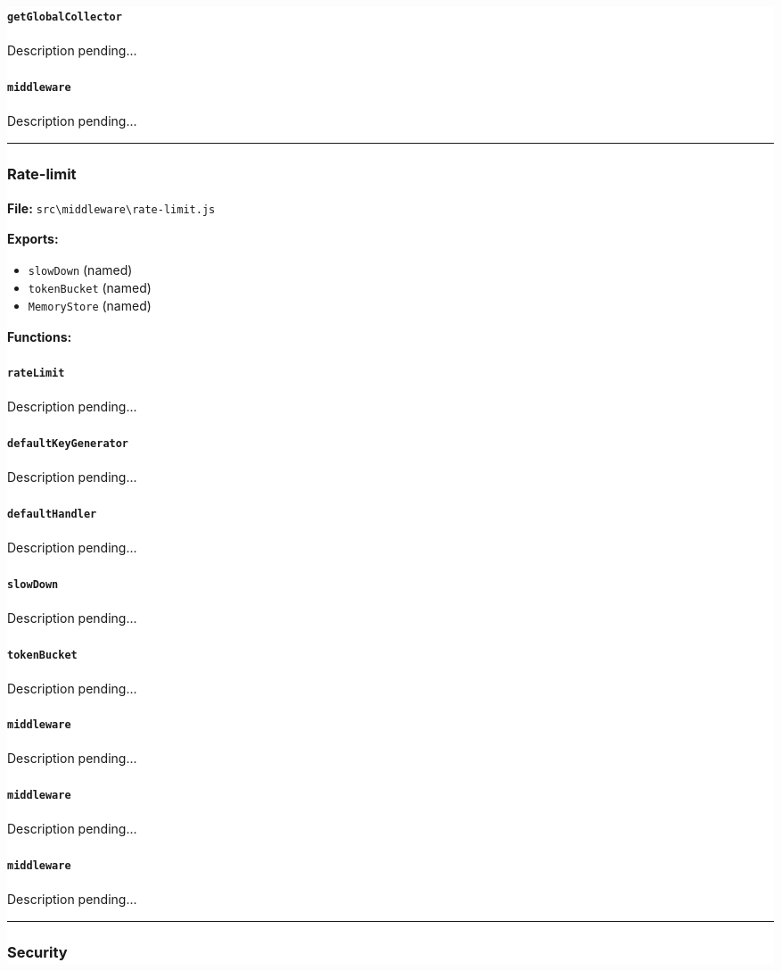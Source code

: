 #### `getGlobalCollector`

Description pending...

#### `middleware`

Description pending...

---

### Rate-limit

**File:** `src\middleware\rate-limit.js`

**Exports:**

- `slowDown` (named)
- `tokenBucket` (named)
- `MemoryStore` (named)

**Functions:**

#### `rateLimit`

Description pending...

#### `defaultKeyGenerator`

Description pending...

#### `defaultHandler`

Description pending...

#### `slowDown`

Description pending...

#### `tokenBucket`

Description pending...

#### `middleware`

Description pending...

#### `middleware`

Description pending...

#### `middleware`

Description pending...

---

### Security
